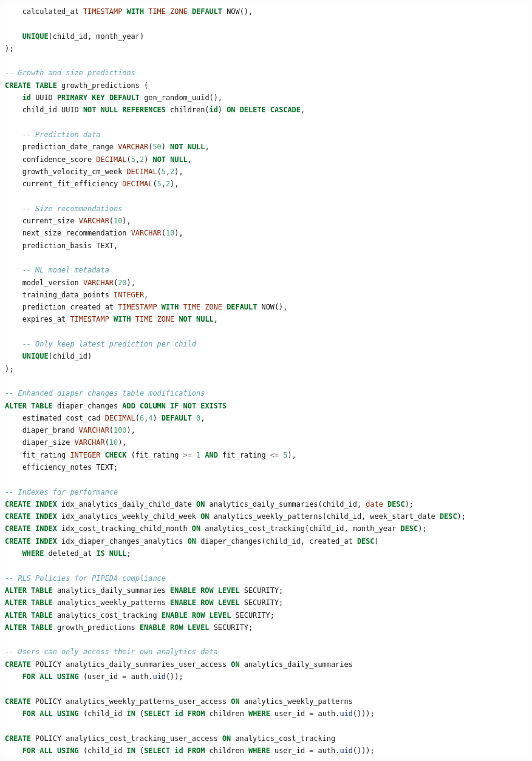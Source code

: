 ```sql
    calculated_at TIMESTAMP WITH TIME ZONE DEFAULT NOW(),

    UNIQUE(child_id, month_year)
);

-- Growth and size predictions
CREATE TABLE growth_predictions (
    id UUID PRIMARY KEY DEFAULT gen_random_uuid(),
    child_id UUID NOT NULL REFERENCES children(id) ON DELETE CASCADE,

    -- Prediction data
    prediction_date_range VARCHAR(50) NOT NULL,
    confidence_score DECIMAL(5,2) NOT NULL,
    growth_velocity_cm_week DECIMAL(5,2),
    current_fit_efficiency DECIMAL(5,2),

    -- Size recommendations
    current_size VARCHAR(10),
    next_size_recommendation VARCHAR(10),
    prediction_basis TEXT,

    -- ML model metadata
    model_version VARCHAR(20),
    training_data_points INTEGER,
    prediction_created_at TIMESTAMP WITH TIME ZONE DEFAULT NOW(),
    expires_at TIMESTAMP WITH TIME ZONE NOT NULL,

    -- Only keep latest prediction per child
    UNIQUE(child_id)
);

-- Enhanced diaper changes table modifications
ALTER TABLE diaper_changes ADD COLUMN IF NOT EXISTS
    estimated_cost_cad DECIMAL(6,4) DEFAULT 0,
    diaper_brand VARCHAR(100),
    diaper_size VARCHAR(10),
    fit_rating INTEGER CHECK (fit_rating >= 1 AND fit_rating <= 5),
    efficiency_notes TEXT;

-- Indexes for performance
CREATE INDEX idx_analytics_daily_child_date ON analytics_daily_summaries(child_id, date DESC);
CREATE INDEX idx_analytics_weekly_child_week ON analytics_weekly_patterns(child_id, week_start_date DESC);
CREATE INDEX idx_cost_tracking_child_month ON analytics_cost_tracking(child_id, month_year DESC);
CREATE INDEX idx_diaper_changes_analytics ON diaper_changes(child_id, created_at DESC)
    WHERE deleted_at IS NULL;

-- RLS Policies for PIPEDA compliance
ALTER TABLE analytics_daily_summaries ENABLE ROW LEVEL SECURITY;
ALTER TABLE analytics_weekly_patterns ENABLE ROW LEVEL SECURITY;
ALTER TABLE analytics_cost_tracking ENABLE ROW LEVEL SECURITY;
ALTER TABLE growth_predictions ENABLE ROW LEVEL SECURITY;

-- Users can only access their own analytics data
CREATE POLICY analytics_daily_summaries_user_access ON analytics_daily_summaries
    FOR ALL USING (user_id = auth.uid());

CREATE POLICY analytics_weekly_patterns_user_access ON analytics_weekly_patterns
    FOR ALL USING (child_id IN (SELECT id FROM children WHERE user_id = auth.uid()));

CREATE POLICY analytics_cost_tracking_user_access ON analytics_cost_tracking
    FOR ALL USING (child_id IN (SELECT id FROM children WHERE user_id = auth.uid()));

```